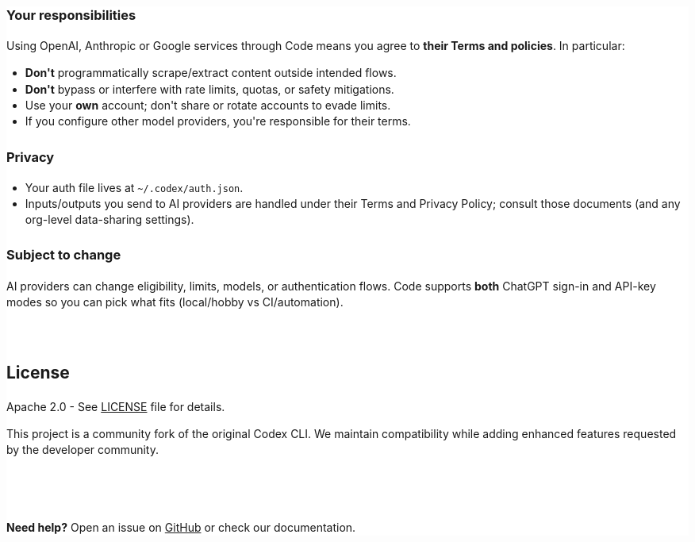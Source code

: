 ### Your responsibilities
Using OpenAI, Anthropic or Google services through Code means you agree to **their Terms and policies**. In particular:
- **Don't** programmatically scrape/extract content outside intended flows.
- **Don't** bypass or interfere with rate limits, quotas, or safety mitigations.
- Use your **own** account; don't share or rotate accounts to evade limits.
- If you configure other model providers, you're responsible for their terms.

### Privacy
- Your auth file lives at `~/.codex/auth.json`.
- Inputs/outputs you send to AI providers are handled under their Terms and Privacy Policy; consult those documents (and any org-level data-sharing settings).

### Subject to change
AI providers can change eligibility, limits, models, or authentication flows. Code supports **both** ChatGPT sign-in and API-key modes so you can pick what fits (local/hobby vs CI/automation).

&ensp;
## License

Apache 2.0 - See [LICENSE](LICENSE) file for details.

This project is a community fork of the original Codex CLI. We maintain compatibility while adding enhanced features requested by the developer community.

&ensp;
---
**Need help?** Open an issue on [GitHub](https://github.com/just-every/code/issues) or check our documentation.
